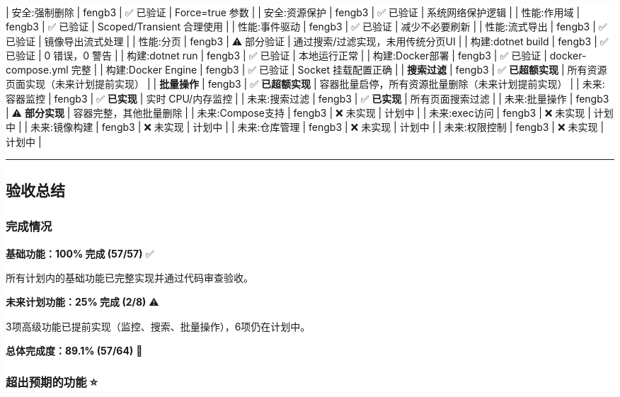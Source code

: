| 安全:强制删除 | fengb3 | ✅ 已验证 | Force=true 参数 |
| 安全:资源保护 | fengb3 | ✅ 已验证 | 系统网络保护逻辑 |
| 性能:作用域 | fengb3 | ✅ 已验证 | Scoped/Transient 合理使用 |
| 性能:事件驱动 | fengb3 | ✅ 已验证 | 减少不必要刷新 |
| 性能:流式导出 | fengb3 | ✅ 已验证 | 镜像导出流式处理 |
| 性能:分页 | fengb3 | ⚠️ 部分验证 | 通过搜索/过滤实现，未用传统分页UI |
| 构建:dotnet build | fengb3 | ✅ 已验证 | 0 错误，0 警告 |
| 构建:dotnet run | fengb3 | ✅ 已验证 | 本地运行正常 |
| 构建:Docker部署 | fengb3 | ✅ 已验证 | docker-compose.yml 完整 |
| 构建:Docker Engine | fengb3 | ✅ 已验证 | Socket 挂载配置正确 |
| **搜索过滤** | fengb3 | ✅ **已超额实现** | 所有资源页面实现（未来计划提前实现） |
| **批量操作** | fengb3 | ✅ **已超额实现** | 容器批量启停，所有资源批量删除（未来计划提前实现） |
| 未来:容器监控 | fengb3 | ✅ **已实现** | 实时 CPU/内存监控 |
| 未来:搜索过滤 | fengb3 | ✅ **已实现** | 所有页面搜索过滤 |
| 未来:批量操作 | fengb3 | ⚠️ **部分实现** | 容器完整，其他批量删除 |
| 未来:Compose支持 | fengb3 | ❌ 未实现 | 计划中 |
| 未来:exec访问 | fengb3 | ❌ 未实现 | 计划中 |
| 未来:镜像构建 | fengb3 | ❌ 未实现 | 计划中 |
| 未来:仓库管理 | fengb3 | ❌ 未实现 | 计划中 |
| 未来:权限控制 | fengb3 | ❌ 未实现 | 计划中 |

---

## 验收总结

### 完成情况

**基础功能：100% 完成 (57/57)** ✅

所有计划内的基础功能已完整实现并通过代码审查验收。

**未来计划功能：25% 完成 (2/8)** ⚠️

3项高级功能已提前实现（监控、搜索、批量操作），6项仍在计划中。

**总体完成度：89.1% (57/64)** 🎉

### 超出预期的功能 ⭐
